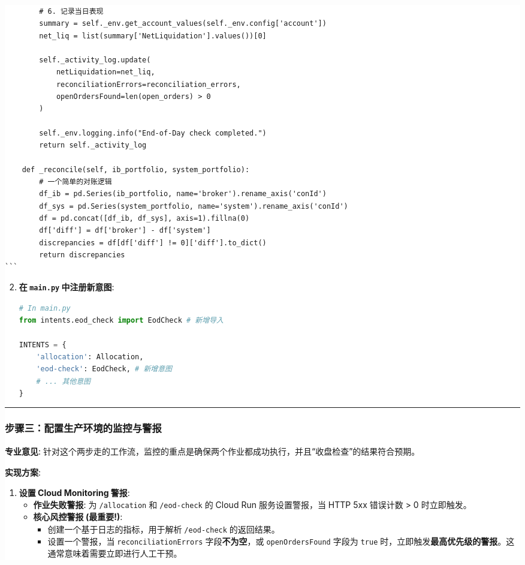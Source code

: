             # 6. 记录当日表现
            summary = self._env.get_account_values(self._env.config['account'])
            net_liq = list(summary['NetLiquidation'].values())[0]
            
            self._activity_log.update(
                netLiquidation=net_liq,
                reconciliationErrors=reconciliation_errors,
                openOrdersFound=len(open_orders) > 0
            )
            
            self._env.logging.info("End-of-Day check completed.")
            return self._activity_log

        def _reconcile(self, ib_portfolio, system_portfolio):
            # 一个简单的对账逻辑
            df_ib = pd.Series(ib_portfolio, name='broker').rename_axis('conId')
            df_sys = pd.Series(system_portfolio, name='system').rename_axis('conId')
            df = pd.concat([df_ib, df_sys], axis=1).fillna(0)
            df['diff'] = df['broker'] - df['system']
            discrepancies = df[df['diff'] != 0]['diff'].to_dict()
            return discrepancies
    ```

2.  **在 `main.py` 中注册新意图**:
    ```python
    # In main.py
    from intents.eod_check import EodCheck # 新增导入

    INTENTS = {
        'allocation': Allocation,
        'eod-check': EodCheck, # 新增意图
        # ... 其他意图
    }
    ```

---

### 步骤三：配置生产环境的监控与警报

**专业意见**:
针对这个两步走的工作流，监控的重点是确保两个作业都成功执行，并且“收盘检查”的结果符合预期。

**实现方案**:

1.  **设置 Cloud Monitoring 警报**:
    *   **作业失败警报**: 为 `/allocation` 和 `/eod-check` 的 Cloud Run 服务设置警报，当 HTTP 5xx 错误计数 > 0 时立即触发。
    *   **核心风控警报 (最重要!)**:
        *   创建一个基于日志的指标，用于解析 `/eod-check` 的返回结果。
        *   设置一个警报，当 `reconciliationErrors` 字段**不为空**，或 `openOrdersFound` 字段为 `true` 时，立即触发**最高优先级的警报**。这通常意味着需要立即进行人工干预。

